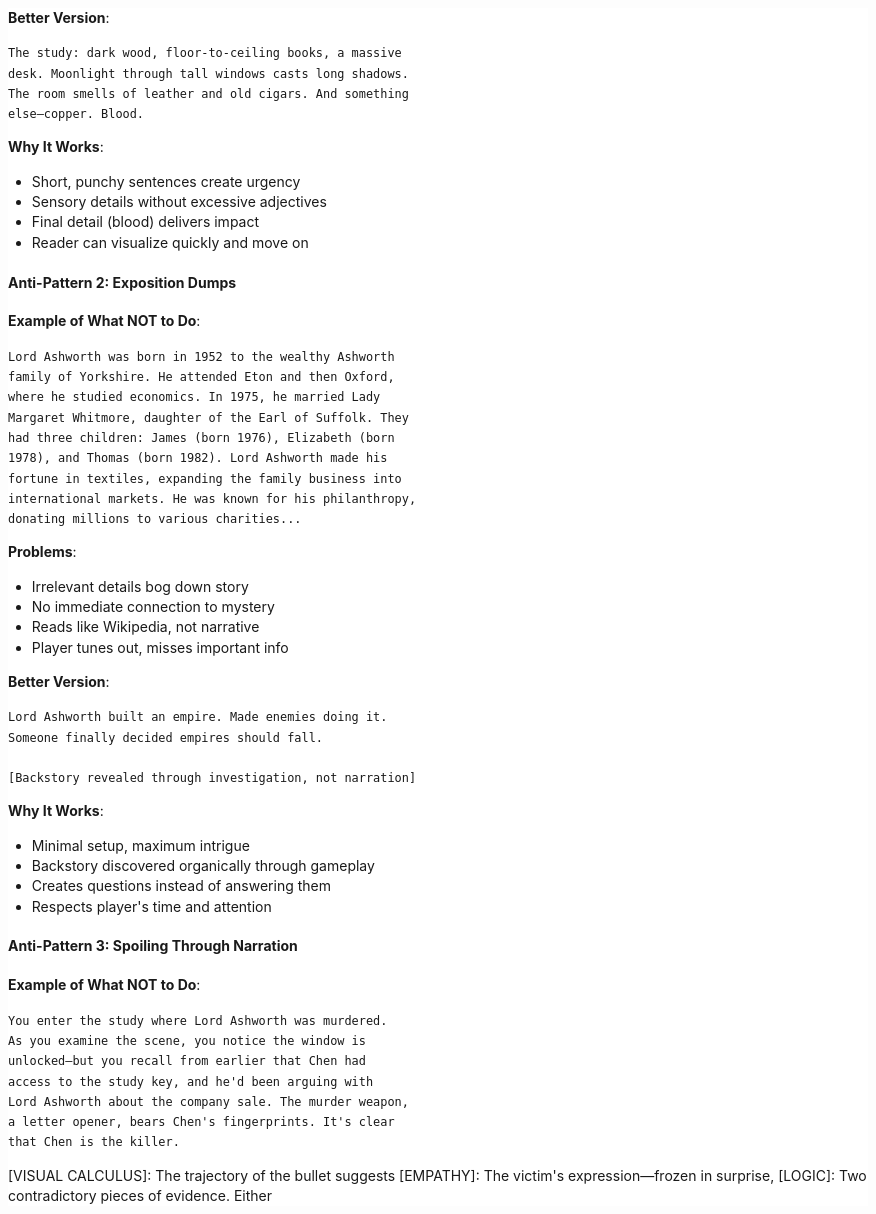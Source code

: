 **Better Version**:
```
The study: dark wood, floor-to-ceiling books, a massive
desk. Moonlight through tall windows casts long shadows.
The room smells of leather and old cigars. And something
else—copper. Blood.
```

**Why It Works**:
- Short, punchy sentences create urgency
- Sensory details without excessive adjectives
- Final detail (blood) delivers impact
- Reader can visualize quickly and move on

#### Anti-Pattern 2: Exposition Dumps

**Example of What NOT to Do**:
```
Lord Ashworth was born in 1952 to the wealthy Ashworth
family of Yorkshire. He attended Eton and then Oxford,
where he studied economics. In 1975, he married Lady
Margaret Whitmore, daughter of the Earl of Suffolk. They
had three children: James (born 1976), Elizabeth (born
1978), and Thomas (born 1982). Lord Ashworth made his
fortune in textiles, expanding the family business into
international markets. He was known for his philanthropy,
donating millions to various charities...
```

**Problems**:
- Irrelevant details bog down story
- No immediate connection to mystery
- Reads like Wikipedia, not narrative
- Player tunes out, misses important info

**Better Version**:
```
Lord Ashworth built an empire. Made enemies doing it.
Someone finally decided empires should fall.

[Backstory revealed through investigation, not narration]
```

**Why It Works**:
- Minimal setup, maximum intrigue
- Backstory discovered organically through gameplay
- Creates questions instead of answering them
- Respects player's time and attention

#### Anti-Pattern 3: Spoiling Through Narration

**Example of What NOT to Do**:
```
You enter the study where Lord Ashworth was murdered.
As you examine the scene, you notice the window is
unlocked—but you recall from earlier that Chen had
access to the study key, and he'd been arguing with
Lord Ashworth about the company sale. The murder weapon,
a letter opener, bears Chen's fingerprints. It's clear
that Chen is the killer.
```


[VISUAL CALCULUS]: The trajectory of the bullet suggests
[EMPATHY]: The victim's expression—frozen in surprise,
[LOGIC]: Two contradictory pieces of evidence. Either